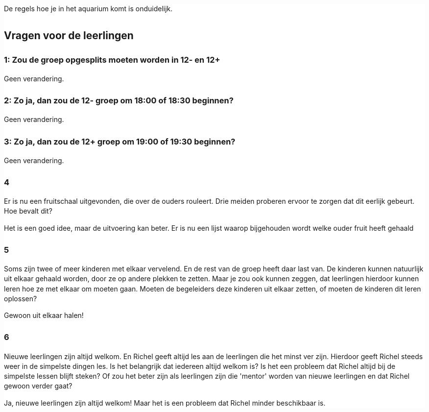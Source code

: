 De regels hoe je in het aquarium komt is onduidelijk.

## Vragen voor de leerlingen

### 1: Zou de groep opgesplits moeten worden in 12- en 12+

Geen verandering.

### 2: Zo ja, dan zou de 12- groep om 18:00 of 18:30 beginnen?

Geen verandering.

### 3: Zo ja, dan zou de 12+ groep om 19:00 of 19:30 beginnen?

Geen verandering.

### 4

Er is nu een fruitschaal uitgevonden, die over de ouders rouleert. 
Drie meiden proberen ervoor te zorgen dat dit eerlijk gebeurt.
Hoe bevalt dit?

Het is een goed idee, maar de uitvoering kan beter. Er is
nu een lijst waarop bijgehouden wordt welke ouder fruit
heeft gehaald

### 5

Soms zijn twee of meer kinderen met elkaar vervelend. En
de rest van de groep heeft daar last van. De kinderen 
kunnen natuurlijk uit elkaar gehaald worden, door ze op
andere plekken te zetten. Maar je zou ook kunnen zeggen,
dat leerlingen hierdoor kunnen leren hoe ze met elkaar
om moeten gaan. Moeten de begeleiders deze kinderen
uit elkaar zetten, of moeten de kinderen dit leren oplossen?

Gewoon uit elkaar halen!

### 6

Nieuwe leerlingen zijn altijd welkom. En Richel geeft altijd 
les aan de leerlingen die het minst ver zijn. Hierdoor geeft
Richel steeds weer in de simpelste dingen les. Is het
belangrijk dat iedereen altijd welkom is? Is het een probleem
dat Richel altijd bij de simpelste lessen blijft steken?
Of zou het beter zijn als leerlingen zijn die 'mentor'
worden van nieuwe leerlingen en dat Richel gewoon verder gaat?

Ja, nieuwe leerlingen zijn altijd welkom! Maar het is een
probleem dat Richel minder beschikbaar is.
